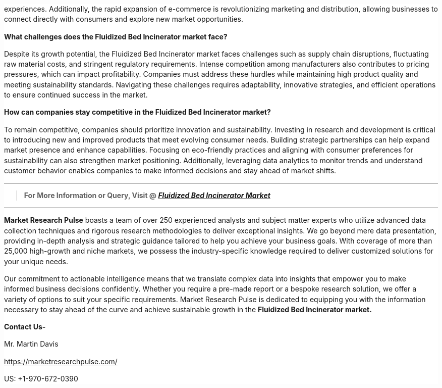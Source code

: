 experiences. Additionally, the rapid expansion of e-commerce is revolutionizing marketing and distribution, allowing businesses to connect directly with consumers and explore new market opportunities.</p><p><strong>What challenges does the Fluidized Bed Incinerator market face?</strong></p><p>Despite its growth potential, the Fluidized Bed Incinerator market faces challenges such as supply chain disruptions, fluctuating raw material costs, and stringent regulatory requirements. Intense competition among manufacturers also contributes to pricing pressures, which can impact profitability. Companies must address these hurdles while maintaining high product quality and meeting sustainability standards. Navigating these challenges requires adaptability, innovative strategies, and efficient operations to ensure continued success in the market.</p><p><strong>How can companies stay competitive in the Fluidized Bed Incinerator market?</strong></p><p>To remain competitive, companies should prioritize innovation and sustainability. Investing in research and development is critical to introducing new and improved products that meet evolving consumer needs. Building strategic partnerships can help expand market presence and enhance capabilities. Focusing on eco-friendly practices and aligning with consumer preferences for sustainability can also strengthen market positioning. Additionally, leveraging data analytics to monitor trends and understand customer behavior enables companies to make informed decisions and stay ahead of market shifts.</p><hr /><blockquote><p><strong>For More Information or Query, Visit @&nbsp;<em><a href="https://marketresearchpulse.com/report/133971/fluidized-bed-incinerator-market?utm_source=Linkedin&utm_medium=023">Fluidized Bed Incinerator Market</a></em></strong></p></blockquote><hr /><p><strong>Market Research Pulse</strong> boasts a team of over 250 experienced analysts and subject matter experts who utilize advanced data collection techniques and rigorous research methodologies to deliver exceptional insights. We go beyond mere data presentation, providing in-depth analysis and strategic guidance tailored to help you achieve your business goals. With coverage of more than 25,000 high-growth and niche markets, we possess the industry-specific knowledge required to deliver customized solutions for your unique needs.</p><p>Our commitment to actionable intelligence means that we translate complex data into insights that empower you to make informed business decisions confidently. Whether you require a pre-made report or a bespoke research solution, we offer a variety of options to suit your specific requirements. Market Research Pulse is dedicated to equipping you with the information necessary to stay ahead of the curve and achieve sustainable growth in the <strong>Fluidized Bed Incinerator market.</strong></p><p><strong>Contact Us-</strong></p><p>Mr. Martin Davis</p><p>https://marketresearchpulse.com/</p><p>US: +1-970-672-0390</p>